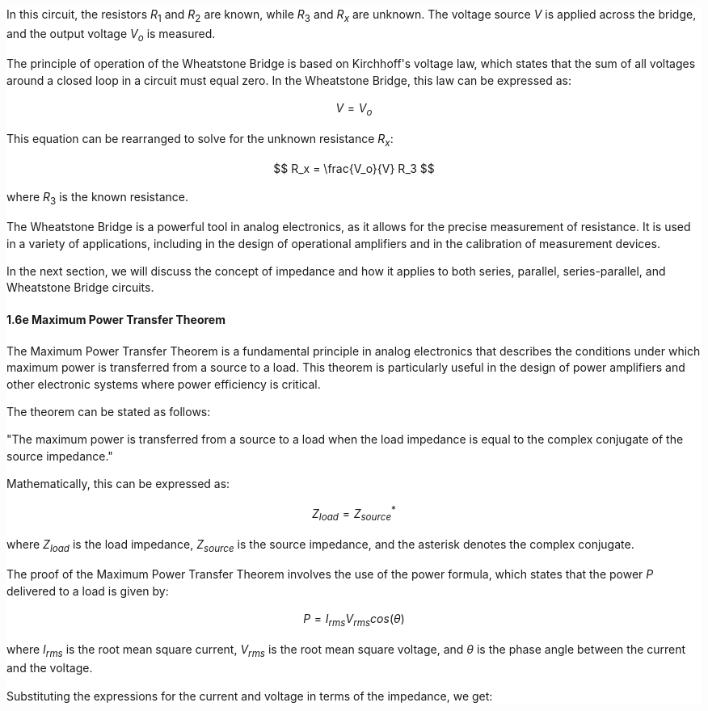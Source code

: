 In this circuit, the resistors $R_1$ and $R_2$ are known, while $R_3$ and $R_x$ are unknown. The voltage source $V$ is applied across the bridge, and the output voltage $V_o$ is measured.

The principle of operation of the Wheatstone Bridge is based on Kirchhoff's voltage law, which states that the sum of all voltages around a closed loop in a circuit must equal zero. In the Wheatstone Bridge, this law can be expressed as:

$$
V = V_o
$$

This equation can be rearranged to solve for the unknown resistance $R_x$:

$$
R_x = \frac{V_o}{V} R_3
$$

where $R_3$ is the known resistance.

The Wheatstone Bridge is a powerful tool in analog electronics, as it allows for the precise measurement of resistance. It is used in a variety of applications, including in the design of operational amplifiers and in the calibration of measurement devices.

In the next section, we will discuss the concept of impedance and how it applies to both series, parallel, series-parallel, and Wheatstone Bridge circuits.

#### 1.6e Maximum Power Transfer Theorem

The Maximum Power Transfer Theorem is a fundamental principle in analog electronics that describes the conditions under which maximum power is transferred from a source to a load. This theorem is particularly useful in the design of power amplifiers and other electronic systems where power efficiency is critical.

The theorem can be stated as follows:

"The maximum power is transferred from a source to a load when the load impedance is equal to the complex conjugate of the source impedance."

Mathematically, this can be expressed as:

$$
Z_{load} = Z_{source}^*
$$

where $Z_{load}$ is the load impedance, $Z_{source}$ is the source impedance, and the asterisk denotes the complex conjugate.

The proof of the Maximum Power Transfer Theorem involves the use of the power formula, which states that the power $P$ delivered to a load is given by:

$$
P = I_{rms} V_{rms} cos(\theta)
$$

where $I_{rms}$ is the root mean square current, $V_{rms}$ is the root mean square voltage, and $\theta$ is the phase angle between the current and the voltage.

Substituting the expressions for the current and voltage in terms of the impedance, we get:

